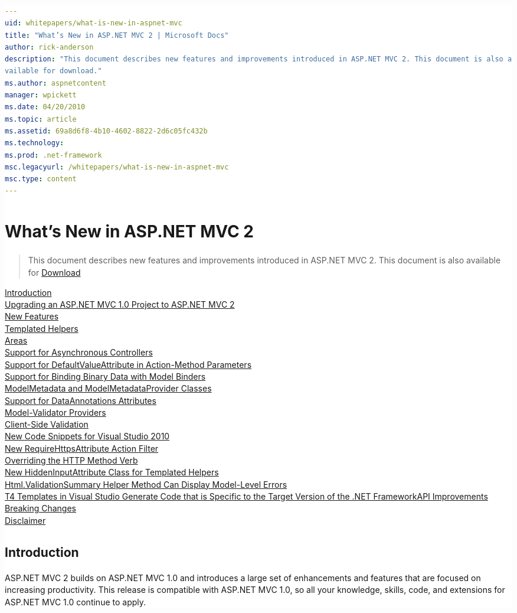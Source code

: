 ```yaml
---
uid: whitepapers/what-is-new-in-aspnet-mvc
title: "What’s New in ASP.NET MVC 2 | Microsoft Docs"
author: rick-anderson
description: "This document describes new features and improvements introduced in ASP.NET MVC 2. This document is also available for download."
ms.author: aspnetcontent
manager: wpickett
ms.date: 04/20/2010
ms.topic: article
ms.assetid: 69a8d6f8-4b10-4602-8822-2d6c05fc432b
ms.technology: 
ms.prod: .net-framework
msc.legacyurl: /whitepapers/what-is-new-in-aspnet-mvc
msc.type: content
---
```

What’s New in ASP.NET MVC 2
====================
> This document describes new features and improvements introduced in ASP.NET MVC 2. This document is also available for [Download](https://download.microsoft.com/download/F/1/6/F16F9AF9-8EF4-4845-BC97-639791D5699C/WhatIsNewInMVC_2.pdf)


[Introduction](#_TOC1)   
[Upgrading an ASP.NET MVC 1.0 Project to ASP.NET MVC 2](#_TOC2)   
[New Features](#_TOC3)   
[Templated Helpers](#_TOC3_1)   
[Areas](#_TOC3_2)   
[Support for Asynchronous Controllers](#_TOC3_3)   
[Support for DefaultValueAttribute in Action-Method Parameters](#_TOC3_4)   
[Support for Binding Binary Data with Model Binders](#_TOC3_5)   
[ModelMetadata and ModelMetadataProvider Classes](#_TOC3_6)   
[Support for DataAnnotations Attributes](#_TOC3_7)   
[Model-Validator Providers](#_TOC3_8)   
[Client-Side Validation](#_TOC3_9)   
[New Code Snippets for Visual Studio 2010](#_TOC3_10)   
[New RequireHttpsAttribute Action Filter](#_TOC3_11)   
[Overriding the HTTP Method Verb](#_TOC3_12)   
[New HiddenInputAttribute Class for Templated Helpers](#_TOC3_13)   
[Html.ValidationSummary Helper Method Can Display Model-Level Errors](#_TOC3_14)   
[T4 Templates in Visual Studio Generate Code that is Specific to the Target Version of the .NET Framework](#_TOC3_15)[API Improvements](#_TOC4)  
[Breaking Changes](#_TOC5)  
[Disclaimer](#_TOC6)  

## <a id="_TOC1"></a>  Introduction

ASP.NET MVC 2 builds on ASP.NET MVC 1.0 and introduces a large set of enhancements and features that are focused on increasing productivity. This release is compatible with ASP.NET MVC 1.0, so all your knowledge, skills, code, and extensions for ASP.NET MVC 1.0 continue to apply.
